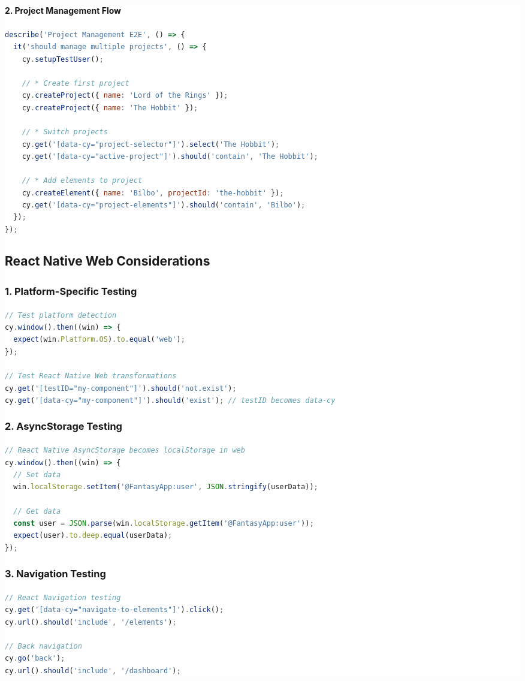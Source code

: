 #### 2. Project Management Flow
```javascript
describe('Project Management E2E', () => {
  it('should manage multiple projects', () => {
    cy.setupTestUser();
    
    // * Create first project
    cy.createProject({ name: 'Lord of the Rings' });
    cy.createProject({ name: 'The Hobbit' });
    
    // * Switch projects
    cy.get('[data-cy="project-selector"]').select('The Hobbit');
    cy.get('[data-cy="active-project"]').should('contain', 'The Hobbit');
    
    // * Add elements to project
    cy.createElement({ name: 'Bilbo', projectId: 'the-hobbit' });
    cy.get('[data-cy="project-elements"]').should('contain', 'Bilbo');
  });
});
```

## React Native Web Considerations

### 1. Platform-Specific Testing
```javascript
// Test platform detection
cy.window().then((win) => {
  expect(win.Platform.OS).to.equal('web');
});

// Test React Native Web transformations
cy.get('[testID="my-component"]').should('not.exist');
cy.get('[data-cy="my-component"]').should('exist'); // testID becomes data-cy
```

### 2. AsyncStorage Testing
```javascript
// React Native AsyncStorage becomes localStorage in web
cy.window().then((win) => {
  // Set data
  win.localStorage.setItem('@FantasyApp:user', JSON.stringify(userData));
  
  // Get data
  const user = JSON.parse(win.localStorage.getItem('@FantasyApp:user'));
  expect(user).to.deep.equal(userData);
});
```

### 3. Navigation Testing
```javascript
// React Navigation testing
cy.get('[data-cy="navigate-to-elements"]').click();
cy.url().should('include', '/elements');

// Back navigation
cy.go('back');
cy.url().should('include', '/dashboard');
```
